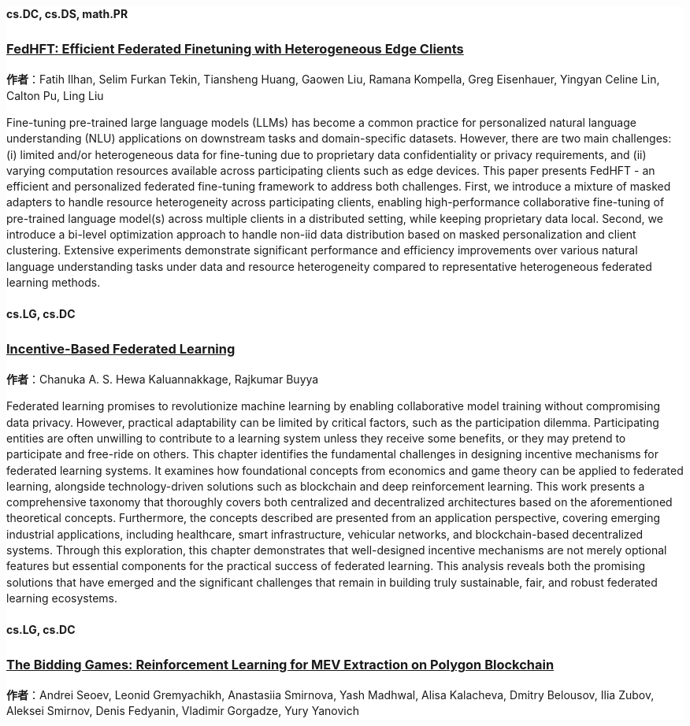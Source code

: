 
#### cs.DC, cs.DS, math.PR

### [FedHFT: Efficient Federated Finetuning with Heterogeneous Edge Clients](https://arxiv.org/abs/2510.14054)
**作者**：Fatih Ilhan, Selim Furkan Tekin, Tiansheng Huang, Gaowen Liu, Ramana Kompella, Greg Eisenhauer, Yingyan Celine Lin, Calton Pu, Ling Liu

Fine-tuning pre-trained large language models (LLMs) has become a common practice for personalized natural language understanding (NLU) applications on downstream tasks and domain-specific datasets. However, there are two main challenges: (i) limited and/or heterogeneous data for fine-tuning due to proprietary data confidentiality or privacy requirements, and (ii) varying computation resources available across participating clients such as edge devices. This paper presents FedHFT - an efficient and personalized federated fine-tuning framework to address both challenges. First, we introduce a mixture of masked adapters to handle resource heterogeneity across participating clients, enabling high-performance collaborative fine-tuning of pre-trained language model(s) across multiple clients in a distributed setting, while keeping proprietary data local. Second, we introduce a bi-level optimization approach to handle non-iid data distribution based on masked personalization and client clustering. Extensive experiments demonstrate significant performance and efficiency improvements over various natural language understanding tasks under data and resource heterogeneity compared to representative heterogeneous federated learning methods.


#### cs.LG, cs.DC

### [Incentive-Based Federated Learning](https://arxiv.org/abs/2510.14208)
**作者**：Chanuka A. S. Hewa Kaluannakkage, Rajkumar Buyya

Federated learning promises to revolutionize machine learning by enabling collaborative model training without compromising data privacy. However, practical adaptability can be limited by critical factors, such as the participation dilemma. Participating entities are often unwilling to contribute to a learning system unless they receive some benefits, or they may pretend to participate and free-ride on others. This chapter identifies the fundamental challenges in designing incentive mechanisms for federated learning systems. It examines how foundational concepts from economics and game theory can be applied to federated learning, alongside technology-driven solutions such as blockchain and deep reinforcement learning. This work presents a comprehensive taxonomy that thoroughly covers both centralized and decentralized architectures based on the aforementioned theoretical concepts. Furthermore, the concepts described are presented from an application perspective, covering emerging industrial applications, including healthcare, smart infrastructure, vehicular networks, and blockchain-based decentralized systems. Through this exploration, this chapter demonstrates that well-designed incentive mechanisms are not merely optional features but essential components for the practical success of federated learning. This analysis reveals both the promising solutions that have emerged and the significant challenges that remain in building truly sustainable, fair, and robust federated learning ecosystems.


#### cs.LG, cs.DC

### [The Bidding Games: Reinforcement Learning for MEV Extraction on Polygon Blockchain](https://arxiv.org/abs/2510.14642)
**作者**：Andrei Seoev, Leonid Gremyachikh, Anastasiia Smirnova, Yash Madhwal, Alisa Kalacheva, Dmitry Belousov, Ilia Zubov, Aleksei Smirnov, Denis Fedyanin, Vladimir Gorgadze, Yury Yanovich
